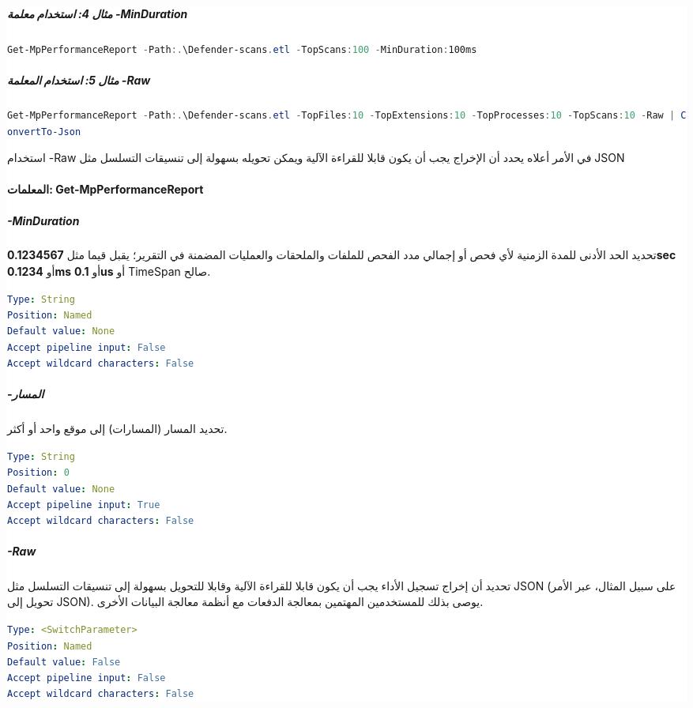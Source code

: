 ##### <a name="example-4-using--minduration-parameter"></a>مثال 4: استخدام معلمة -MinDuration

```powershell
Get-MpPerformanceReport -Path:.\Defender-scans.etl -TopScans:100 -MinDuration:100ms
```

##### <a name="example-5-using--raw-parameter"></a>مثال 5: استخدام المعلمة -Raw

```powershell
Get-MpPerformanceReport -Path:.\Defender-scans.etl -TopFiles:10 -TopExtensions:10 -TopProcesses:10 -TopScans:10 -Raw | ConvertTo-Json
```

استخدام -Raw في الأمر أعلاه يحدد أن الإخراج يجب أن يكون قابلا للقراءة الآلية ويمكن تحويله بسهولة إلى تنسيقات التسلسل مثل JSON

#### <a name="parameters-get-mpperformancereport"></a>المعلمات: Get-MpPerformanceReport

##### <a name="-minduration"></a>-MinDuration

تحديد الحد الأدنى للمدة الزمنية لأي فحص أو إجمالي مدد الفحص للملفات والملحقات والعمليات المضمنة في التقرير؛ يقبل قيما مثل  **0.1234567sec** أو **0.1234ms** أو **0.1us** أو TimeSpan صالح.

```yaml
Type: String
Position: Named
Default value: None
Accept pipeline input: False
Accept wildcard characters: False
```

##### <a name="-path"></a>-المسار

تحديد المسار (المسارات) إلى موقع واحد أو أكثر.

```yaml
Type: String
Position: 0
Default value: None
Accept pipeline input: True
Accept wildcard characters: False
```

##### <a name="-raw"></a>-Raw

تحديد أن إخراج تسجيل الأداء يجب أن يكون قابلا للقراءة الآلية وقابلا للتحويل بسهولة إلى تنسيقات التسلسل مثل JSON (على سبيل المثال، عبر الأمر تحويل إلى JSON). يوصى بذلك للمستخدمين المهتمين بمعالجة الدفعات مع أنظمة معالجة البيانات الأخرى.

```yaml
Type: <SwitchParameter>
Position: Named
Default value: False
Accept pipeline input: False
Accept wildcard characters: False
```
